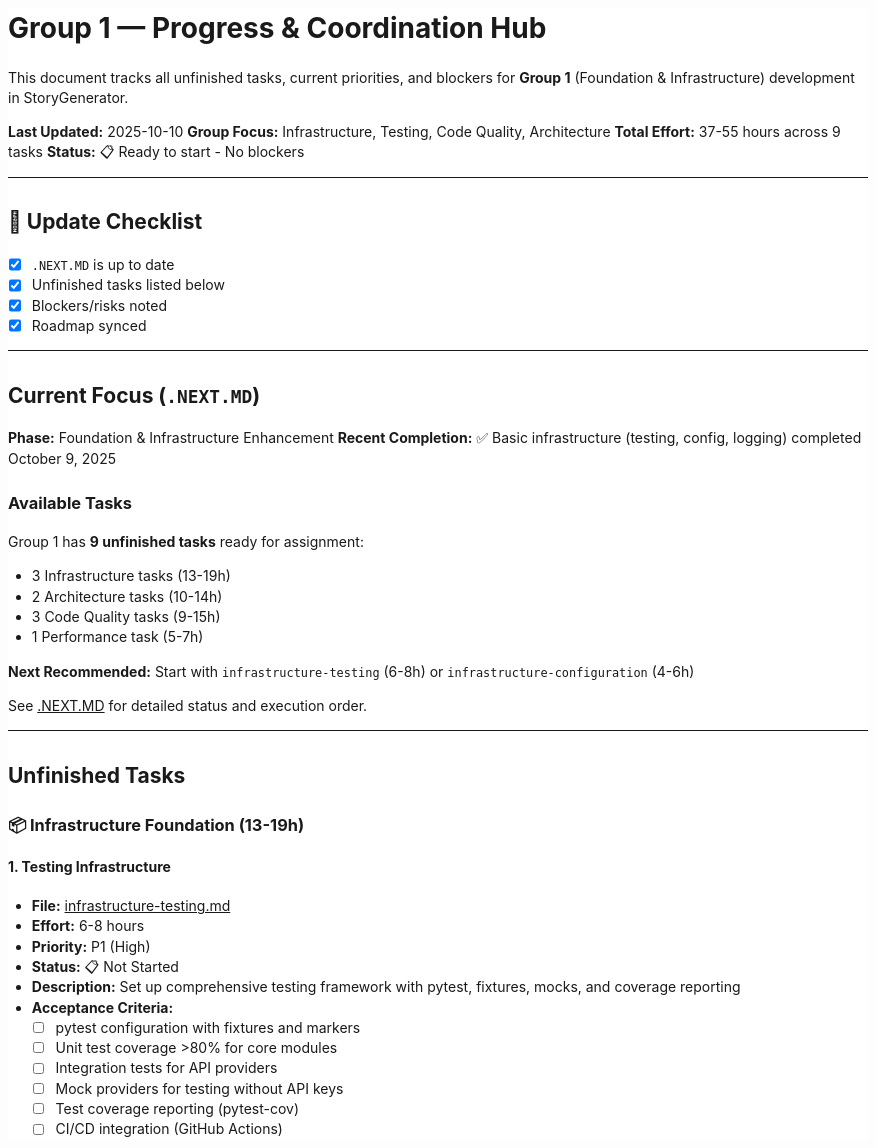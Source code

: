 # Group 1 — Progress & Coordination Hub

This document tracks all unfinished tasks, current priorities, and blockers for **Group 1** (Foundation & Infrastructure) development in StoryGenerator.

**Last Updated:** 2025-10-10
**Group Focus:** Infrastructure, Testing, Code Quality, Architecture
**Total Effort:** 37-55 hours across 9 tasks
**Status:** 📋 Ready to start - No blockers

---

## 📅 Update Checklist
- [x] `.NEXT.MD` is up to date
- [x] Unfinished tasks listed below
- [x] Blockers/risks noted
- [x] Roadmap synced

---

## Current Focus (`.NEXT.MD`)

**Phase:** Foundation & Infrastructure Enhancement
**Recent Completion:** ✅ Basic infrastructure (testing, config, logging) completed October 9, 2025

### Available Tasks
Group 1 has **9 unfinished tasks** ready for assignment:
- 3 Infrastructure tasks (13-19h)
- 2 Architecture tasks (10-14h)
- 3 Code Quality tasks (9-15h)
- 1 Performance task (5-7h)

**Next Recommended:** Start with `infrastructure-testing` (6-8h) or `infrastructure-configuration` (4-6h)

See [.NEXT.MD](.NEXT.MD) for detailed status and execution order.

---

## Unfinished Tasks

### 📦 Infrastructure Foundation (13-19h)

#### 1. Testing Infrastructure
- **File:** [infrastructure-testing.md](.ISSUES/infrastructure-testing.md)
- **Effort:** 6-8 hours
- **Priority:** P1 (High)
- **Status:** 📋 Not Started
- **Description:** Set up comprehensive testing framework with pytest, fixtures, mocks, and coverage reporting
- **Acceptance Criteria:**
  - [ ] pytest configuration with fixtures and markers
  - [ ] Unit test coverage >80% for core modules
  - [ ] Integration tests for API providers
  - [ ] Mock providers for testing without API keys
  - [ ] Test coverage reporting (pytest-cov)
  - [ ] CI/CD integration (GitHub Actions)
